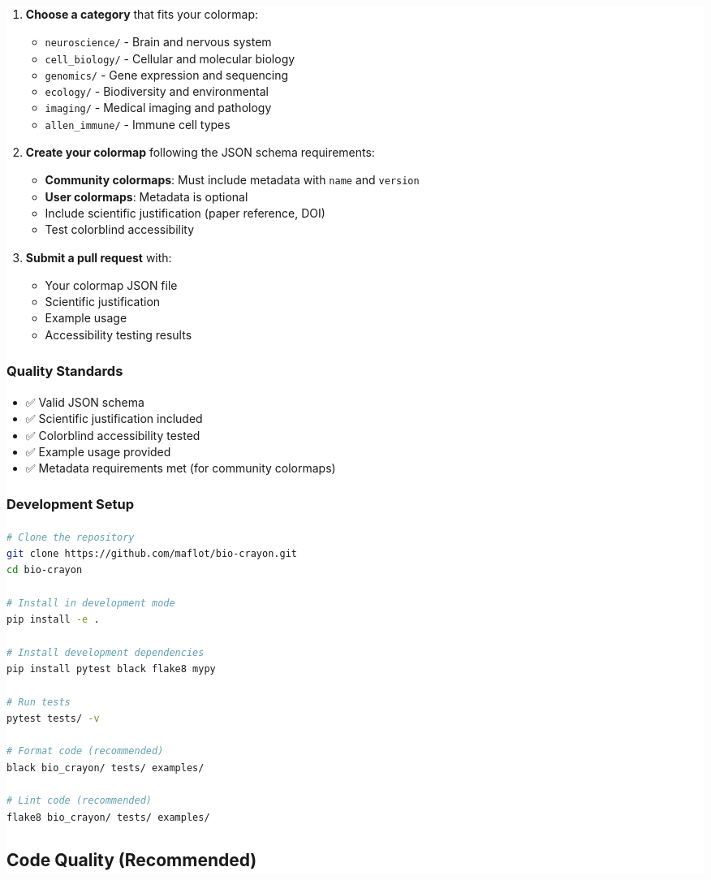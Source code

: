 1. **Choose a category** that fits your colormap:
   - `neuroscience/` - Brain and nervous system
   - `cell_biology/` - Cellular and molecular biology
   - `genomics/` - Gene expression and sequencing
   - `ecology/` - Biodiversity and environmental
   - `imaging/` - Medical imaging and pathology
   - `allen_immune/` - Immune cell types

2. **Create your colormap** following the JSON schema requirements:
   - **Community colormaps**: Must include metadata with `name` and `version`
   - **User colormaps**: Metadata is optional
   - Include scientific justification (paper reference, DOI)
   - Test colorblind accessibility

3. **Submit a pull request** with:
   - Your colormap JSON file
   - Scientific justification
   - Example usage
   - Accessibility testing results

### Quality Standards

- ✅ Valid JSON schema
- ✅ Scientific justification included
- ✅ Colorblind accessibility tested
- ✅ Example usage provided
- ✅ Metadata requirements met (for community colormaps)

### Development Setup

```bash
# Clone the repository
git clone https://github.com/maflot/bio-crayon.git
cd bio-crayon

# Install in development mode
pip install -e .

# Install development dependencies
pip install pytest black flake8 mypy

# Run tests
pytest tests/ -v

# Format code (recommended)
black bio_crayon/ tests/ examples/

# Lint code (recommended)
flake8 bio_crayon/ tests/ examples/
```

## Code Quality (Recommended)
